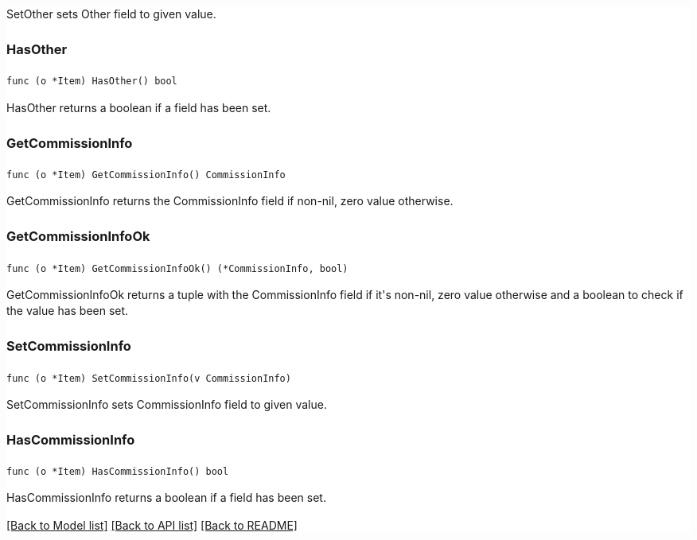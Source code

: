 SetOther sets Other field to given value.

### HasOther

`func (o *Item) HasOther() bool`

HasOther returns a boolean if a field has been set.

### GetCommissionInfo

`func (o *Item) GetCommissionInfo() CommissionInfo`

GetCommissionInfo returns the CommissionInfo field if non-nil, zero value otherwise.

### GetCommissionInfoOk

`func (o *Item) GetCommissionInfoOk() (*CommissionInfo, bool)`

GetCommissionInfoOk returns a tuple with the CommissionInfo field if it's non-nil, zero value otherwise
and a boolean to check if the value has been set.

### SetCommissionInfo

`func (o *Item) SetCommissionInfo(v CommissionInfo)`

SetCommissionInfo sets CommissionInfo field to given value.

### HasCommissionInfo

`func (o *Item) HasCommissionInfo() bool`

HasCommissionInfo returns a boolean if a field has been set.


[[Back to Model list]](../README.md#documentation-for-models) [[Back to API list]](../README.md#documentation-for-api-endpoints) [[Back to README]](../README.md)


